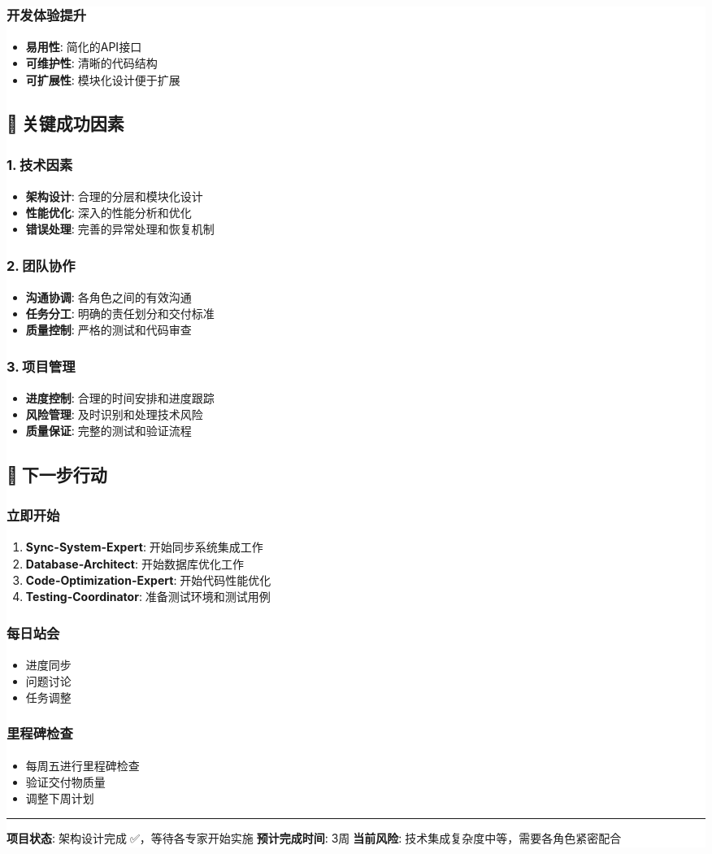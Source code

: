 ### 开发体验提升
- **易用性**: 简化的API接口
- **可维护性**: 清晰的代码结构
- **可扩展性**: 模块化设计便于扩展

## 🎯 关键成功因素

### 1. 技术因素
- **架构设计**: 合理的分层和模块化设计
- **性能优化**: 深入的性能分析和优化
- **错误处理**: 完善的异常处理和恢复机制

### 2. 团队协作
- **沟通协调**: 各角色之间的有效沟通
- **任务分工**: 明确的责任划分和交付标准
- **质量控制**: 严格的测试和代码审查

### 3. 项目管理
- **进度控制**: 合理的时间安排和进度跟踪
- **风险管理**: 及时识别和处理技术风险
- **质量保证**: 完整的测试和验证流程

## 📝 下一步行动

### 立即开始
1. **Sync-System-Expert**: 开始同步系统集成工作
2. **Database-Architect**: 开始数据库优化工作
3. **Code-Optimization-Expert**: 开始代码性能优化
4. **Testing-Coordinator**: 准备测试环境和测试用例

### 每日站会
- 进度同步
- 问题讨论
- 任务调整

### 里程碑检查
- 每周五进行里程碑检查
- 验证交付物质量
- 调整下周计划

---

**项目状态**: 架构设计完成 ✅，等待各专家开始实施
**预计完成时间**: 3周
**当前风险**: 技术集成复杂度中等，需要各角色紧密配合